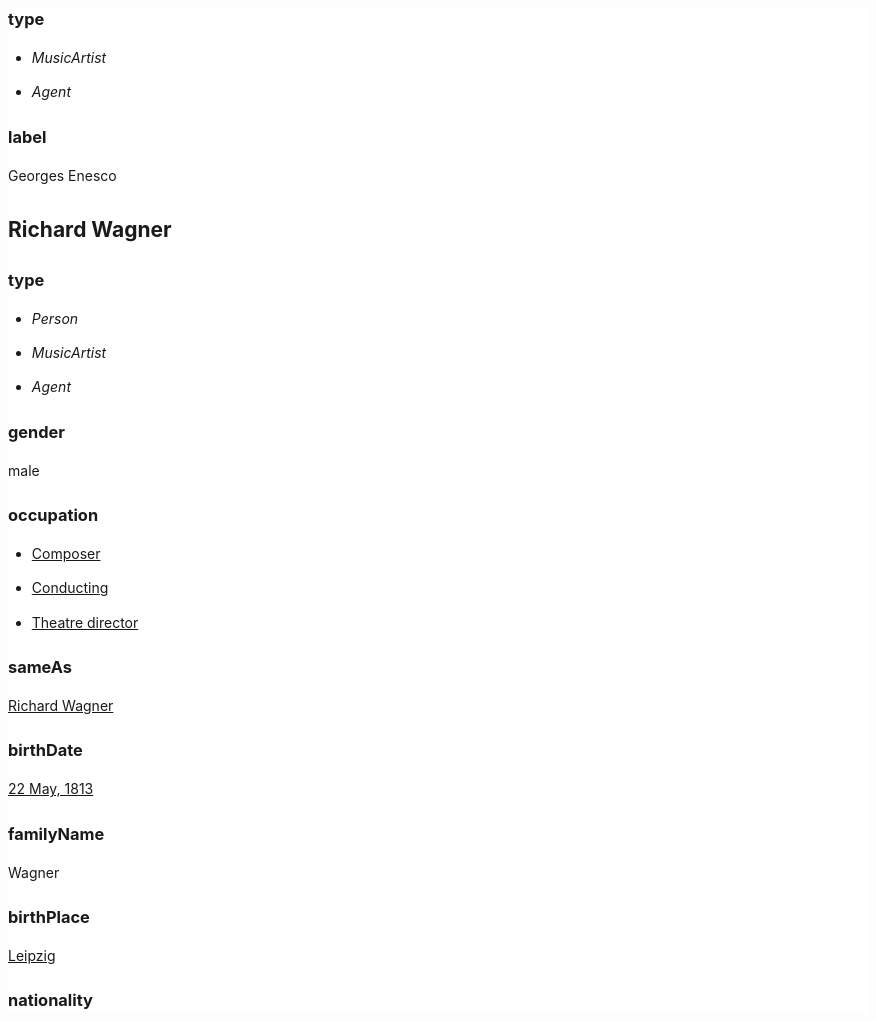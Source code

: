 ### type

 - *MusicArtist*

 - *Agent*

### label


Georges Enesco

## Richard Wagner

### type

 - *Person*

 - *MusicArtist*

 - *Agent*

### gender


male

### occupation

 - [Composer](#Composer)

 - [Conducting](#Conducting)

 - [Theatre director](#Theatre-director)

### sameAs


[Richard Wagner](#Richard-Wagner)

### birthDate


[22 May, 1813](#22-May-1813)

### familyName


Wagner

### birthPlace


[Leipzig](#Leipzig)

### nationality

